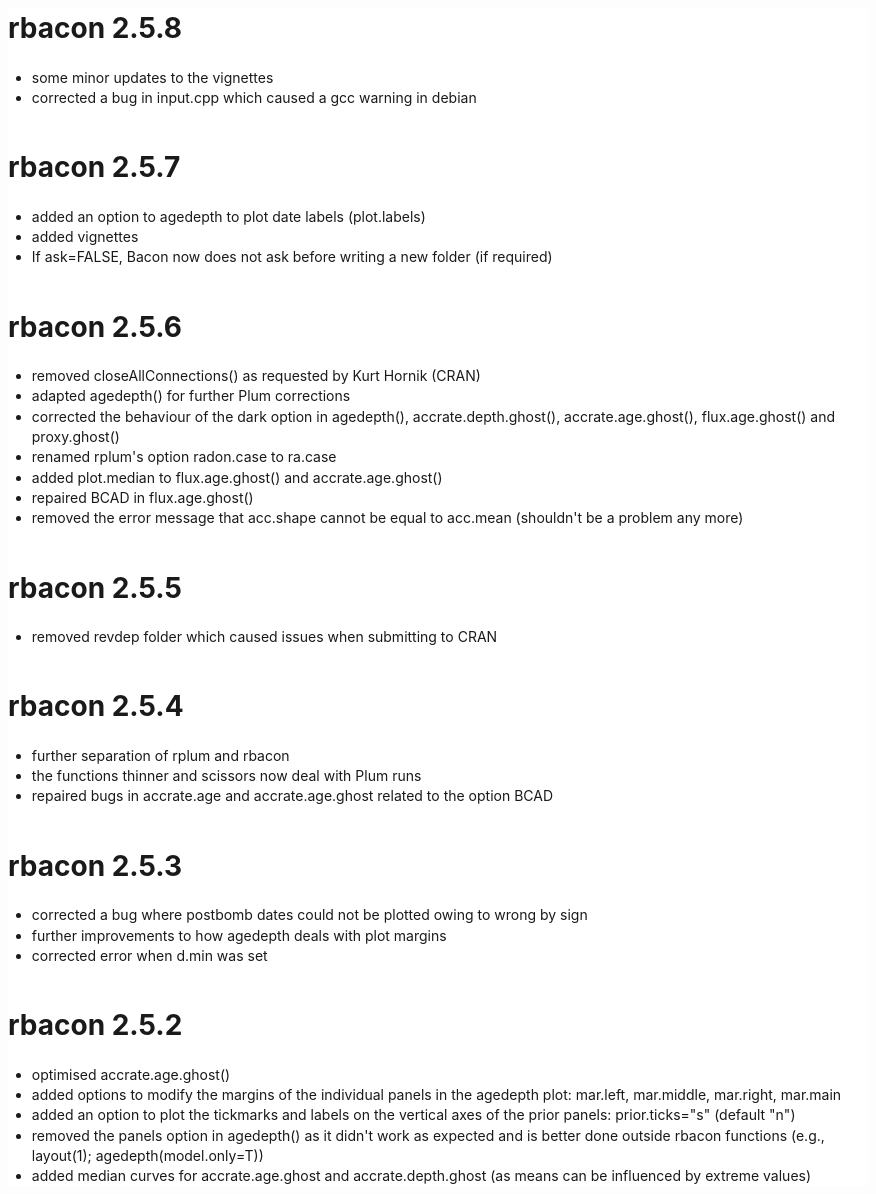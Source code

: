# rbacon 2.5.8
* some minor updates to the vignettes
* corrected a bug in input.cpp which caused a gcc warning in debian

# rbacon 2.5.7
* added an option to agedepth to plot date labels (plot.labels)
* added vignettes
* If ask=FALSE, Bacon now does not ask before writing a new folder (if required)

# rbacon 2.5.6
* removed closeAllConnections() as requested by Kurt Hornik (CRAN)
* adapted agedepth() for further Plum corrections
* corrected the behaviour of the dark option in agedepth(), accrate.depth.ghost(), accrate.age.ghost(), flux.age.ghost() and proxy.ghost()
* renamed rplum's option radon.case to ra.case
* added plot.median to flux.age.ghost() and accrate.age.ghost()
* repaired BCAD in flux.age.ghost()
* removed the error message that acc.shape cannot be equal to acc.mean (shouldn't be a problem any more)

# rbacon 2.5.5
* removed revdep folder which caused issues when submitting to CRAN

# rbacon 2.5.4
* further separation of rplum and rbacon
* the functions thinner and scissors now deal with Plum runs
* repaired bugs in accrate.age and accrate.age.ghost related to the option BCAD

# rbacon 2.5.3
* corrected a bug where postbomb dates could not be plotted owing to wrong by sign
* further improvements to how agedepth deals with plot margins
* corrected error when d.min was set

# rbacon 2.5.2
* optimised accrate.age.ghost()
* added options to modify the margins of the individual panels in the agedepth plot: mar.left, mar.middle, mar.right, mar.main
* added an option to plot the tickmarks and labels on the vertical axes of the prior panels: prior.ticks="s" (default "n")
* removed the panels option in agedepth() as it didn't work as expected and is better done outside rbacon functions (e.g., layout(1); agedepth(model.only=T))
* added median curves for accrate.age.ghost and accrate.depth.ghost (as means can be influenced by extreme values)
